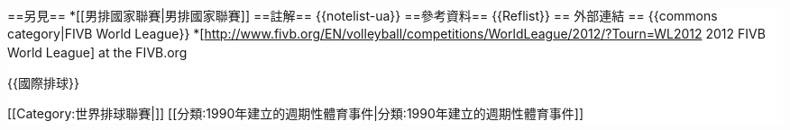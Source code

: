 ==另見==
*[[男排國家聯賽|男排國家聯賽]]
==註解==
{{notelist-ua}}
==參考資料==
{{Reflist}}
== 外部連結 ==
{{commons category|FIVB World League}}
*[http://www.fivb.org/EN/volleyball/competitions/WorldLeague/2012/?Tourn=WL2012 2012 FIVB World League] at the FIVB.org


{{國際排球}}

[[Category:世界排球聯賽|]]
[[分類:1990年建立的週期性體育事件|分類:1990年建立的週期性體育事件]]